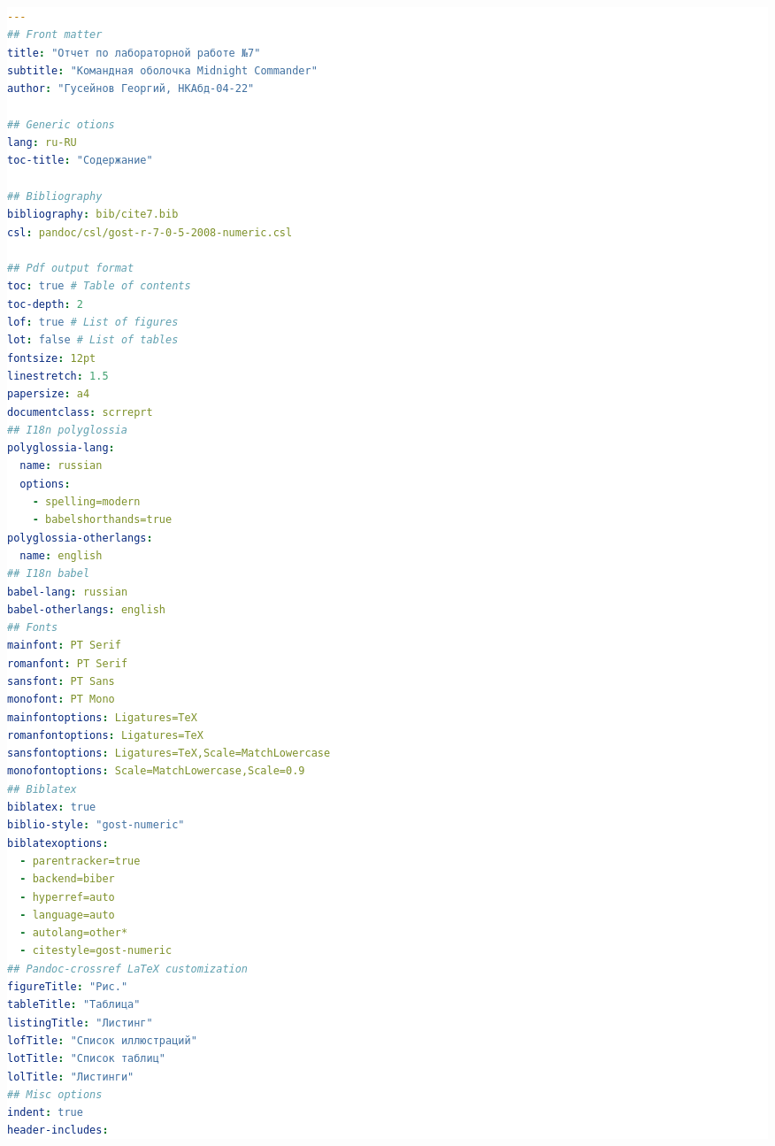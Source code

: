 ```yaml
---
## Front matter
title: "Отчет по лабораторной работе №7"
subtitle: "Командная оболочка Midnight Commander"
author: "Гусейнов Георгий, НКАбд-04-22"

## Generic otions
lang: ru-RU
toc-title: "Содержание"

## Bibliography
bibliography: bib/cite7.bib
csl: pandoc/csl/gost-r-7-0-5-2008-numeric.csl

## Pdf output format
toc: true # Table of contents
toc-depth: 2
lof: true # List of figures
lot: false # List of tables
fontsize: 12pt
linestretch: 1.5
papersize: a4
documentclass: scrreprt
## I18n polyglossia
polyglossia-lang:
  name: russian
  options:
	- spelling=modern
	- babelshorthands=true
polyglossia-otherlangs:
  name: english
## I18n babel
babel-lang: russian
babel-otherlangs: english
## Fonts
mainfont: PT Serif
romanfont: PT Serif
sansfont: PT Sans
monofont: PT Mono
mainfontoptions: Ligatures=TeX
romanfontoptions: Ligatures=TeX
sansfontoptions: Ligatures=TeX,Scale=MatchLowercase
monofontoptions: Scale=MatchLowercase,Scale=0.9
## Biblatex
biblatex: true
biblio-style: "gost-numeric"
biblatexoptions:
  - parentracker=true
  - backend=biber
  - hyperref=auto
  - language=auto
  - autolang=other*
  - citestyle=gost-numeric
## Pandoc-crossref LaTeX customization
figureTitle: "Рис."
tableTitle: "Таблица"
listingTitle: "Листинг"
lofTitle: "Список иллюстраций"
lotTitle: "Список таблиц"
lolTitle: "Листинги"
## Misc options
indent: true
header-includes:
```